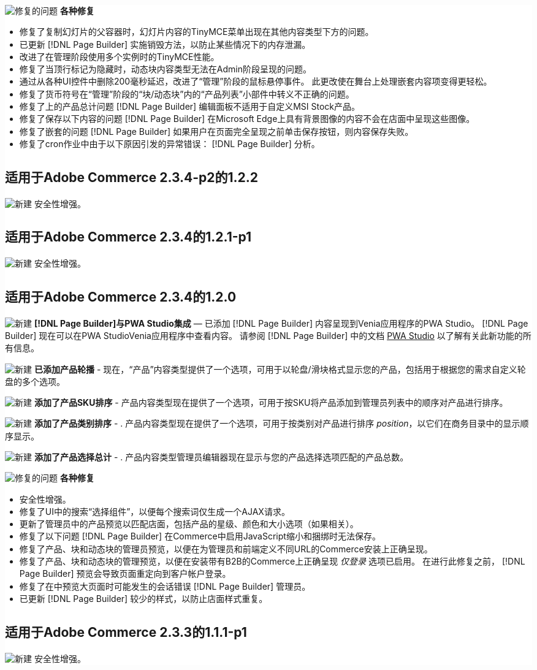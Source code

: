 ![修复的问题](../assets/fix.svg) **各种修复**

- 修复了复制幻灯片的父容器时，幻灯片内容的TinyMCE菜单出现在其他内容类型下方的问题。
- 已更新 [!DNL Page Builder] 实施销毁方法，以防止某些情况下的内存泄漏。
- 改进了在管理阶段使用多个实例时的TinyMCE性能。
- 修复了当顶行标记为隐藏时，动态块内容类型无法在Admin阶段呈现的问题。
- 通过从各种UI控件中删除200毫秒延迟，改进了“管理”阶段的鼠标悬停事件。 此更改使在舞台上处理嵌套内容项变得更轻松。
- 修复了货币符号在“管理”阶段的“块/动态块”内的“产品列表”小部件中转义不正确的问题。
- 修复了上的产品总计问题 [!DNL Page Builder] 编辑面板不适用于自定义MSI Stock产品。
- 修复了保存以下内容的问题 [!DNL Page Builder] 在Microsoft Edge上具有背景图像的内容不会在店面中呈现这些图像。
- 修复了嵌套的问题 [!DNL Page Builder] 如果用户在页面完全呈现之前单击保存按钮，则内容保存失败。
- 修复了cron作业中由于以下原因引发的异常错误： [!DNL Page Builder] 分析。

## 适用于Adobe Commerce 2.3.4-p2的1.2.2

![新建](../assets/new.svg) 安全性增强。

## 适用于Adobe Commerce 2.3.4的1.2.1-p1

![新建](../assets/new.svg) 安全性增强。

## 适用于Adobe Commerce 2.3.4的1.2.0

![新建](../assets/new.svg)  **[!DNL Page Builder]与PWA Studio集成**  — 已添加 [!DNL Page Builder] 内容呈现到Venia应用程序的PWA Studio。 [!DNL Page Builder] 现在可以在PWA StudioVenia应用程序中查看内容。 请参阅 [!DNL Page Builder] 中的文档 [PWA Studio] 以了解有关此新功能的所有信息。

![新建](../assets/new.svg) **已添加产品轮播** - 现在，“产品”内容类型提供了一个选项，可用于以轮盘/滑块格式显示您的产品，包括用于根据您的需求自定义轮盘的多个选项。

![新建](../assets/new.svg) **添加了产品SKU排序** - 产品内容类型现在提供了一个选项，可用于按SKU将产品添加到管理员列表中的顺序对产品进行排序。

![新建](../assets/new.svg) **添加了产品类别排序** - . 产品内容类型现在提供了一个选项，可用于按类别对产品进行排序 _position_，以它们在商务目录中的显示顺序显示。

![新建](../assets/new.svg) **添加了产品选择总计** - . 产品内容类型管理员编辑器现在显示与您的产品选择选项匹配的产品总数。

![修复的问题](../assets/fix.svg) **各种修复**

- 安全性增强。
- 修复了UI中的搜索“选择组件”，以便每个搜索词仅生成一个AJAX请求。
- 更新了管理员中的产品预览以匹配店面，包括产品的星级、颜色和大小选项（如果相关）。
- 修复了以下问题 [!DNL Page Builder] 在Commerce中启用JavaScript缩小和捆绑时无法保存。
- 修复了产品、块和动态块的管理员预览，以便在为管理员和前端定义不同URL的Commerce安装上正确呈现。
- 修复了产品、块和动态块的管理预览，以便在安装带有B2B的Commerce上正确呈现 _仅登录_ 选项已启用。 在进行此修复之前， [!DNL Page Builder] 预览会导致页面重定向到客户帐户登录。
- 修复了在中预览大页面时可能发生的会话错误 [!DNL Page Builder] 管理员。
- 已更新 [!DNL Page Builder] 较少的样式，以防止店面样式重复。

## 适用于Adobe Commerce 2.3.3的1.1.1-p1

![新建](../assets/new.svg) 安全性增强。


[PWA Studio]: https://developer.adobe.com/commerce/pwa-studio/